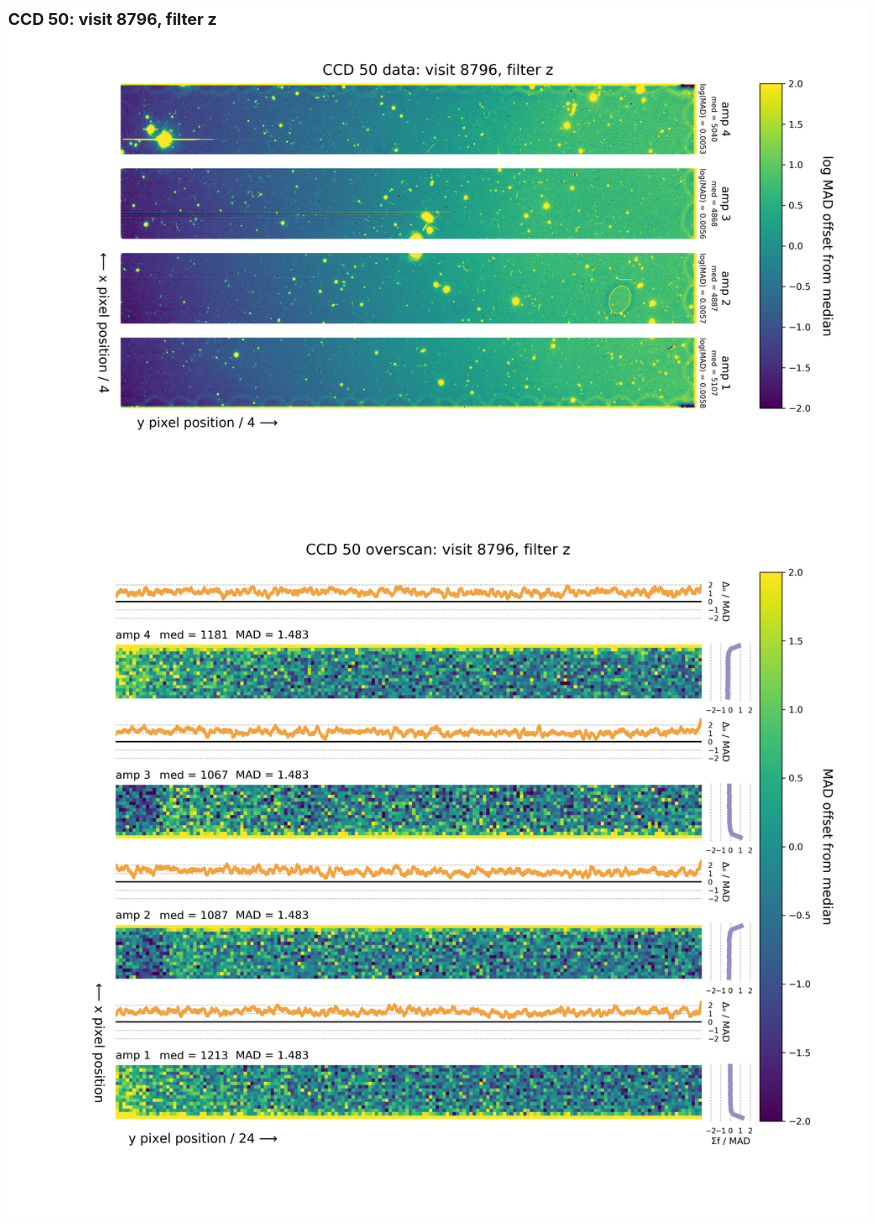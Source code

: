 ### CCD 50: visit 8796, filter z![](ccd050_visit8796_z_data.png)
![](ccd050_visit8796_z_overscan.png)